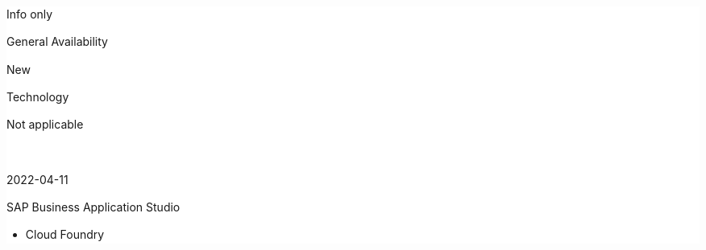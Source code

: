 

</td>
<td valign="top">

Info only



</td>
<td valign="top">

General Availability



</td>
<td valign="top">

New



</td>
<td valign="top">

Technology



</td>
<td valign="top">

Not applicable



</td>
<td valign="top">

 



</td>
<td valign="top">



</td>
<td valign="top">

2022-04-11



</td>
</tr>
<tr>
<td valign="top">

 SAP Business Application Studio 



</td>
<td valign="top">

-   Cloud Foundry

